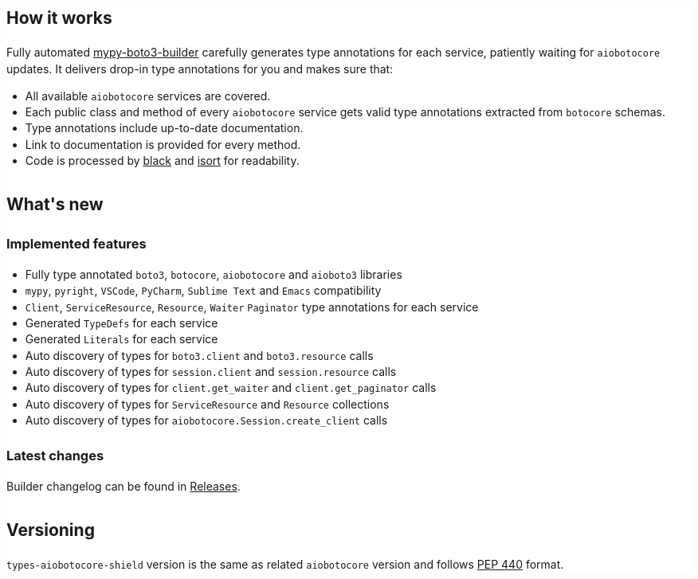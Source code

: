 <a id="how-it-works"></a>

## How it works

Fully automated
[mypy-boto3-builder](https://github.com/youtype/mypy_boto3_builder) carefully
generates type annotations for each service, patiently waiting for
`aiobotocore` updates. It delivers drop-in type annotations for you and makes
sure that:

- All available `aiobotocore` services are covered.
- Each public class and method of every `aiobotocore` service gets valid type
  annotations extracted from `botocore` schemas.
- Type annotations include up-to-date documentation.
- Link to documentation is provided for every method.
- Code is processed by [black](https://github.com/psf/black) and
  [isort](https://github.com/PyCQA/isort) for readability.

<a id="what's-new"></a>

## What's new

<a id="implemented-features"></a>

### Implemented features

- Fully type annotated `boto3`, `botocore`, `aiobotocore` and `aioboto3`
  libraries
- `mypy`, `pyright`, `VSCode`, `PyCharm`, `Sublime Text` and `Emacs`
  compatibility
- `Client`, `ServiceResource`, `Resource`, `Waiter` `Paginator` type
  annotations for each service
- Generated `TypeDefs` for each service
- Generated `Literals` for each service
- Auto discovery of types for `boto3.client` and `boto3.resource` calls
- Auto discovery of types for `session.client` and `session.resource` calls
- Auto discovery of types for `client.get_waiter` and `client.get_paginator`
  calls
- Auto discovery of types for `ServiceResource` and `Resource` collections
- Auto discovery of types for `aiobotocore.Session.create_client` calls

<a id="latest-changes"></a>

### Latest changes

Builder changelog can be found in
[Releases](https://github.com/youtype/mypy_boto3_builder/releases).

<a id="versioning"></a>

## Versioning

`types-aiobotocore-shield` version is the same as related `aiobotocore` version
and follows [PEP 440](https://www.python.org/dev/peps/pep-0440/) format.

